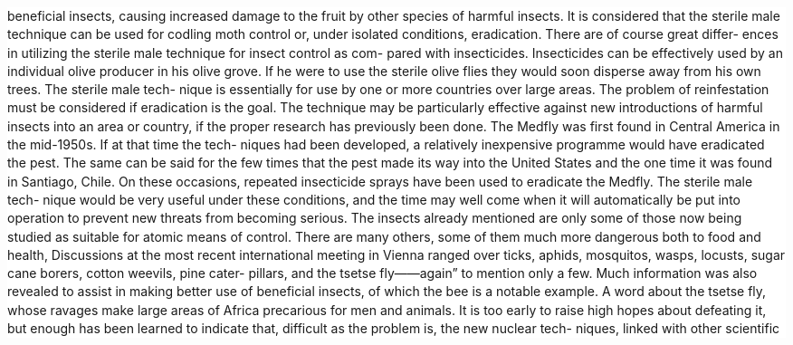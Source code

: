 beneficial insects, causing increased 
damage to the fruit by other species 
of harmful insects. It is considered 
that the sterile male technique can be 
used for codling moth control or, under 
isolated conditions, eradication. 
There are of course great differ- 
ences in utilizing the sterile male 
technique for insect control as com- 
pared with insecticides. Insecticides 
can be effectively used by an individual 
olive producer in his olive grove. If 
he were to use the sterile olive flies 
they would soon disperse away from 
his own trees. The sterile male tech- 
nique is essentially for use by one or 
more countries over large areas. The 
problem of reinfestation must be 
considered if eradication is the goal. 
The technique may be particularly 
effective against new introductions of 
harmful insects into an area or country, 
if the proper research has previously 
been done. The Medfly was first 
found in Central America in the 
mid-1950s. If at that time the tech- 
niques had been developed, a relatively 
inexpensive programme would have 
eradicated the pest. 
The same can be said for the few 
times that the pest made its way into 
the United States and the one time it 
was found in Santiago, Chile. On 
these occasions, repeated insecticide 
sprays have been used to eradicate 
the Medfly. The sterile male tech- 
nique would be very useful under 
these conditions, and the time may 
well come when it will automatically 
be put into operation to prevent new 
threats from becoming serious. 
The insects already mentioned are 
only some of those now being studied 
as suitable for atomic means of 
control. There are many others, some 
of them much more dangerous both 
to food and health, Discussions at 
the most recent international meeting 
in Vienna ranged over ticks, aphids, 
mosquitos, wasps, locusts, sugar cane 
borers, cotton weevils, pine cater- 
pillars, and the tsetse fly——again” to 
mention only a few. Much information 
was also revealed to assist in making 
better use of beneficial insects, of 
which the bee is a notable example. 
A word about the tsetse fly, whose 
ravages make large areas of Africa 
precarious for men and animals. It is 
too early to raise high hopes about 
defeating it, but enough has been 
learned to indicate that, difficult as 
the problem is, the new nuclear tech- 
niques, linked with other scientific 